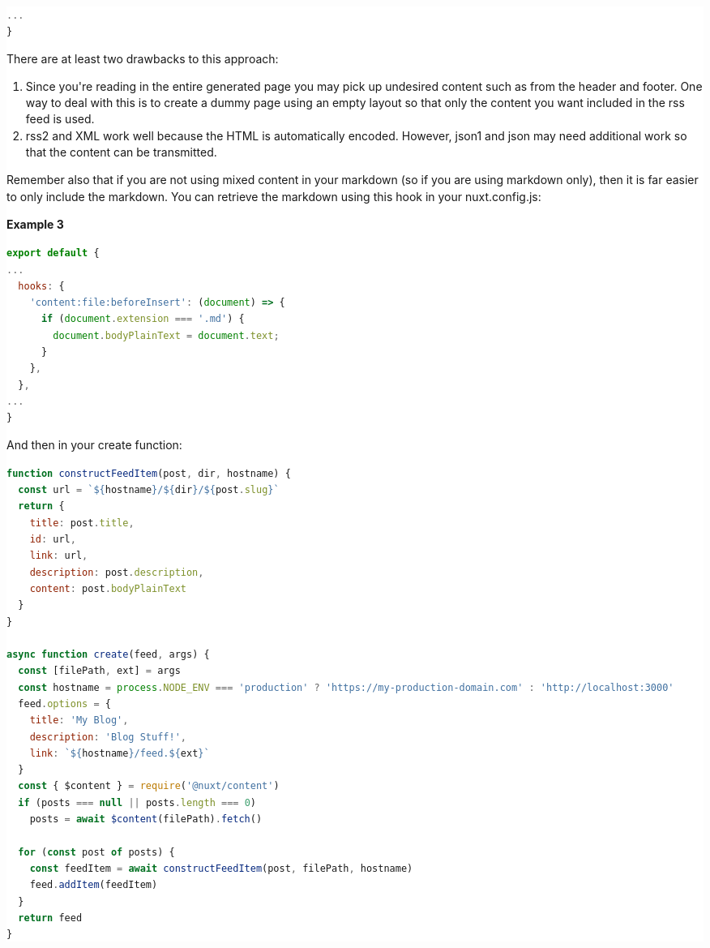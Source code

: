 ```js
...
}
```

There are at least two drawbacks to this approach:

1. Since you're reading in the entire generated page you may pick up undesired content such as from the header and footer. One way to deal with this is to create a dummy page using an empty layout so that only the content you want included in the rss feed is used.
2. rss2 and XML work well because the HTML is automatically encoded. However, json1 and json may need additional work so that the content can be transmitted.

Remember also that if you are not using mixed content in your markdown (so if you are using markdown only), then it is far easier to only include the markdown. You can retrieve the markdown using this hook in your nuxt.config.js:

**Example 3**

```js
export default {
...
  hooks: {
    'content:file:beforeInsert': (document) => {
      if (document.extension === '.md') {
        document.bodyPlainText = document.text;
      }
    },
  },
...
}
```

And then in your create function:

```js
function constructFeedItem(post, dir, hostname) {
  const url = `${hostname}/${dir}/${post.slug}`
  return {
    title: post.title,
    id: url,
    link: url,
    description: post.description,
    content: post.bodyPlainText
  }
}

async function create(feed, args) {
  const [filePath, ext] = args
  const hostname = process.NODE_ENV === 'production' ? 'https://my-production-domain.com' : 'http://localhost:3000'
  feed.options = {
    title: 'My Blog',
    description: 'Blog Stuff!',
    link: `${hostname}/feed.${ext}`
  }
  const { $content } = require('@nuxt/content')
  if (posts === null || posts.length === 0)
    posts = await $content(filePath).fetch()

  for (const post of posts) {
    const feedItem = await constructFeedItem(post, filePath, hostname)
    feed.addItem(feedItem)
  }
  return feed
}
```